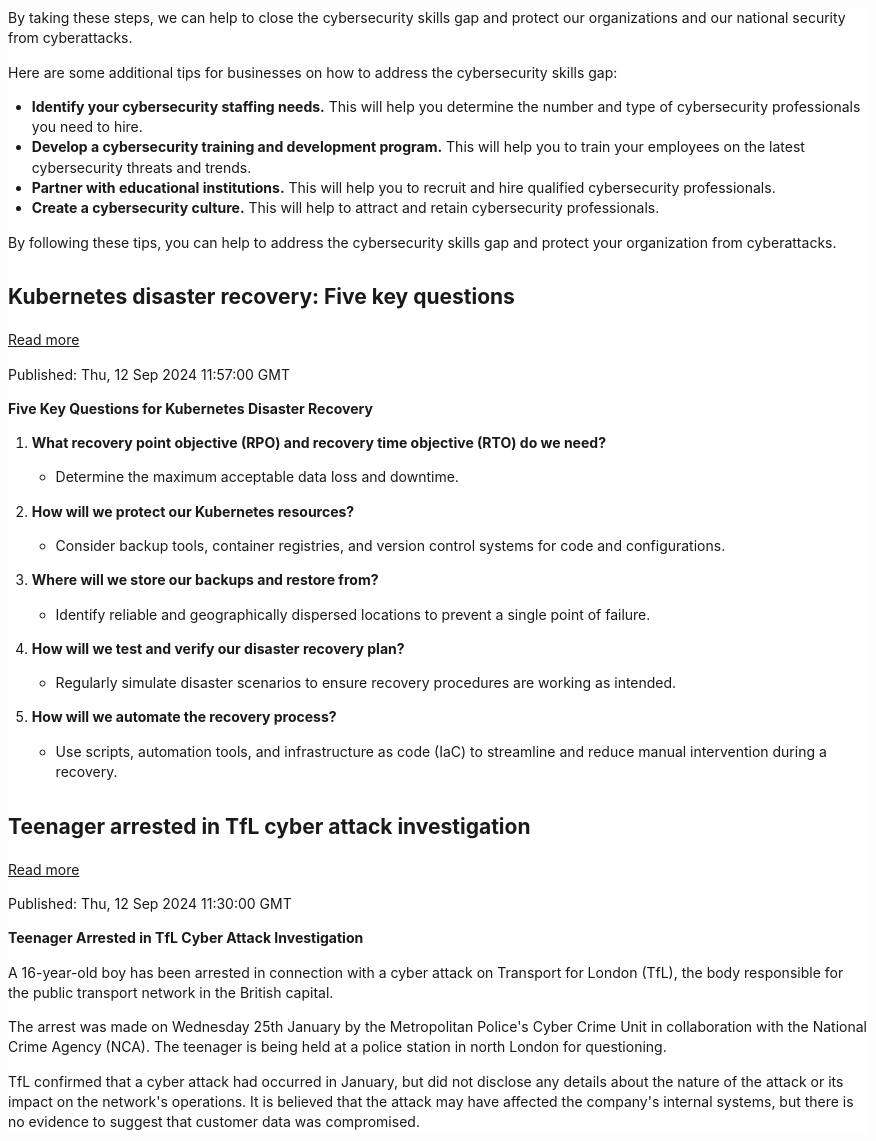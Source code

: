 By taking these steps, we can help to close the cybersecurity skills gap and protect our organizations and our national security from cyberattacks.

Here are some additional tips for businesses on how to address the cybersecurity skills gap:

* **Identify your cybersecurity staffing needs.** This will help you determine the number and type of cybersecurity professionals you need to hire.
* **Develop a cybersecurity training and development program.** This will help you to train your employees on the latest cybersecurity threats and trends.
* **Partner with educational institutions.** This will help you to recruit and hire qualified cybersecurity professionals.
* **Create a cybersecurity culture.** This will help to attract and retain cybersecurity professionals.

By following these tips, you can help to address the cybersecurity skills gap and protect your organization from cyberattacks.

## Kubernetes disaster recovery: Five key questions
[Read more](https://www.computerweekly.com/feature/Kubernetes-disaster-recovery-Five-key-questions)

Published: Thu, 12 Sep 2024 11:57:00 GMT

**Five Key Questions for Kubernetes Disaster Recovery**

1. **What recovery point objective (RPO) and recovery time objective (RTO) do we need?**
   - Determine the maximum acceptable data loss and downtime.

2. **How will we protect our Kubernetes resources?**
   - Consider backup tools, container registries, and version control systems for code and configurations.

3. **Where will we store our backups and restore from?**
   - Identify reliable and geographically dispersed locations to prevent a single point of failure.

4. **How will we test and verify our disaster recovery plan?**
   - Regularly simulate disaster scenarios to ensure recovery procedures are working as intended.

5. **How will we automate the recovery process?**
   - Use scripts, automation tools, and infrastructure as code (IaC) to streamline and reduce manual intervention during a recovery.

## Teenager arrested in TfL cyber attack investigation
[Read more](https://www.computerweekly.com/news/366610286/Teenager-arrested-in-TfL-cyber-attack-investigation)

Published: Thu, 12 Sep 2024 11:30:00 GMT

**Teenager Arrested in TfL Cyber Attack Investigation**

A 16-year-old boy has been arrested in connection with a cyber attack on Transport for London (TfL), the body responsible for the public transport network in the British capital.

The arrest was made on Wednesday 25th January by the Metropolitan Police's Cyber Crime Unit in collaboration with the National Crime Agency (NCA). The teenager is being held at a police station in north London for questioning.

TfL confirmed that a cyber attack had occurred in January, but did not disclose any details about the nature of the attack or its impact on the network's operations. It is believed that the attack may have affected the company's internal systems, but there is no evidence to suggest that customer data was compromised.
